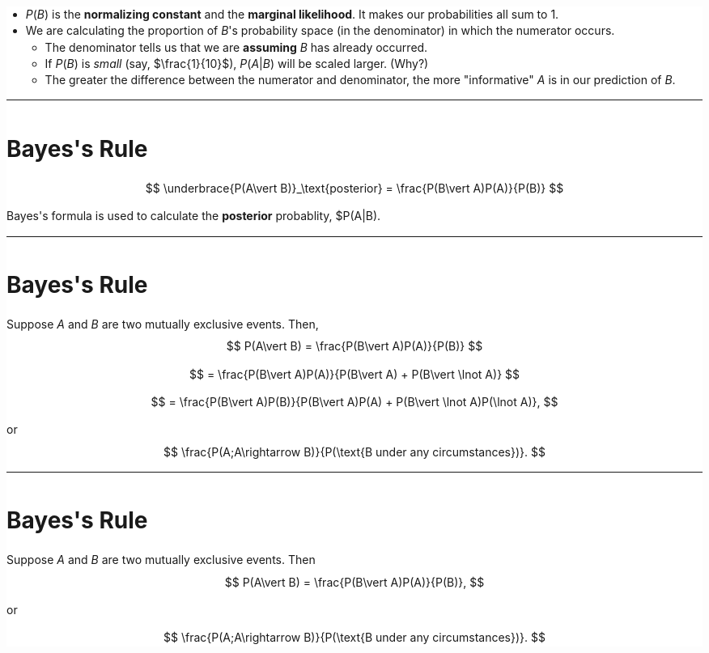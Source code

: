 - $P(B)$ is the **normalizing constant** and the **marginal likelihood**.  It makes our probabilities all sum to 1.
- We are calculating the proportion of $B$'s probability space (in the denominator) in which the numerator occurs.
    - The denominator tells us that we are **assuming** $B$ has already occurred.
    - If $P(B)$ is *small*  (say, $\frac{1}{10}$), $P(A|B)$ will be scaled larger. (Why?)
    - The greater the difference between the numerator and denominator, the more "informative" $A$ is in our prediction of $B$.

---
# Bayes's Rule
$$
\underbrace{P(A\vert B)}_\text{posterior} = \frac{P(B\vert A)P(A)}{P(B)}
$$

Bayes's formula is used to calculate the **posterior** probablity, $P(A|B).

---
# Bayes's Rule
Suppose $A$ and $B$ are two mutually exclusive events.  Then,
$$
P(A\vert B) = \frac{P(B\vert A)P(A)}{P(B)}
$$

$$
= \frac{P(B\vert A)P(A)}{P(B\vert A) + P(B\vert \lnot A)}
$$


$$
= \frac{P(B\vert A)P(B)}{P(B\vert A)P(A) + P(B\vert \lnot A)P(\lnot A)},
$$

or
$$
 \frac{P(A;A\rightarrow B)}{P(\text{B under any circumstances})}.
$$

---
# Bayes's Rule
Suppose $A$ and $B$ are two mutually exclusive events.  Then
$$
P(A\vert B) = \frac{P(B\vert A)P(A)}{P(B)},
$$

or

$$
 \frac{P(A;A\rightarrow B)}{P(\text{B under any circumstances})}.
$$
